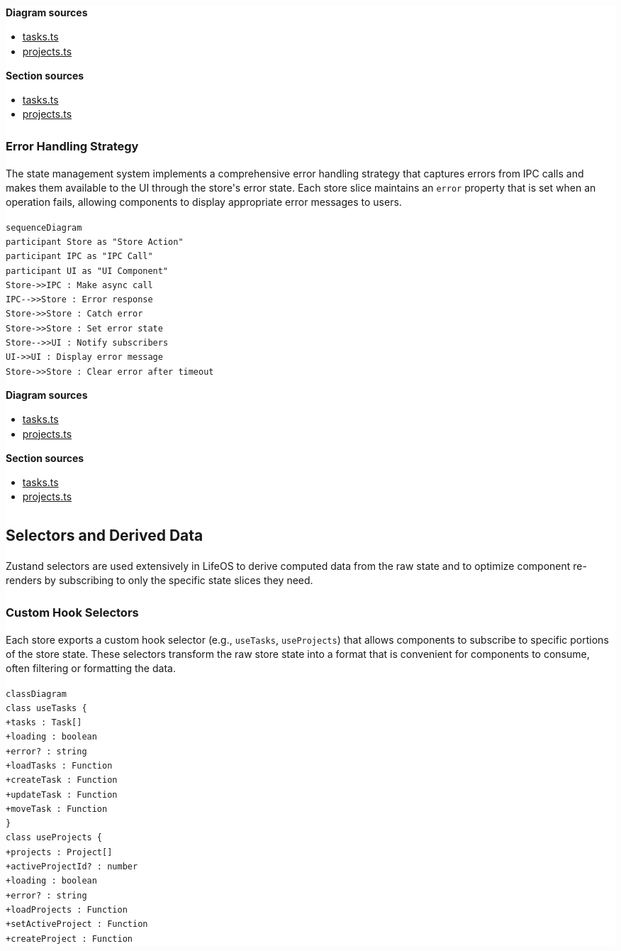 **Diagram sources**
- [tasks.ts](file://src/store/tasks.ts#L50-L75)
- [projects.ts](file://src/store/projects.ts#L50-L70)

**Section sources**
- [tasks.ts](file://src/store/tasks.ts#L50-L75)
- [projects.ts](file://src/store/projects.ts#L50-L70)

### Error Handling Strategy

The state management system implements a comprehensive error handling strategy that captures errors from IPC calls and makes them available to the UI through the store's error state. Each store slice maintains an `error` property that is set when an operation fails, allowing components to display appropriate error messages to users.

```mermaid
sequenceDiagram
participant Store as "Store Action"
participant IPC as "IPC Call"
participant UI as "UI Component"
Store->>IPC : Make async call
IPC-->>Store : Error response
Store->>Store : Catch error
Store->>Store : Set error state
Store-->>UI : Notify subscribers
UI->>UI : Display error message
Store->>Store : Clear error after timeout
```

**Diagram sources**
- [tasks.ts](file://src/store/tasks.ts#L30-L40)
- [projects.ts](file://src/store/projects.ts#L20-L30)

**Section sources**
- [tasks.ts](file://src/store/tasks.ts#L30-L40)
- [projects.ts](file://src/store/projects.ts#L20-L30)

## Selectors and Derived Data

Zustand selectors are used extensively in LifeOS to derive computed data from the raw state and to optimize component re-renders by subscribing to only the specific state slices they need.

### Custom Hook Selectors

Each store exports a custom hook selector (e.g., `useTasks`, `useProjects`) that allows components to subscribe to specific portions of the store state. These selectors transform the raw store state into a format that is convenient for components to consume, often filtering or formatting the data.

```mermaid
classDiagram
class useTasks {
+tasks : Task[]
+loading : boolean
+error? : string
+loadTasks : Function
+createTask : Function
+updateTask : Function
+moveTask : Function
}
class useProjects {
+projects : Project[]
+activeProjectId? : number
+loading : boolean
+error? : string
+loadProjects : Function
+setActiveProject : Function
+createProject : Function
```